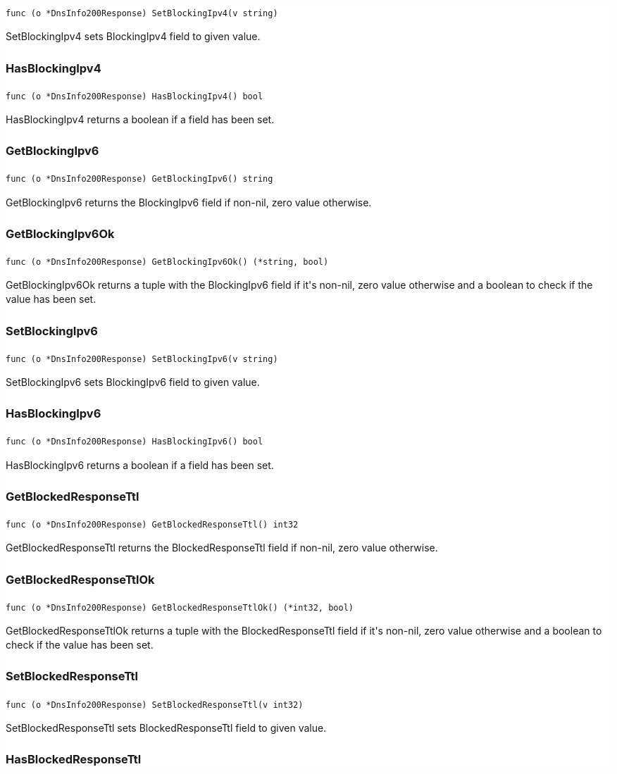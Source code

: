 `func (o *DnsInfo200Response) SetBlockingIpv4(v string)`

SetBlockingIpv4 sets BlockingIpv4 field to given value.

### HasBlockingIpv4

`func (o *DnsInfo200Response) HasBlockingIpv4() bool`

HasBlockingIpv4 returns a boolean if a field has been set.

### GetBlockingIpv6

`func (o *DnsInfo200Response) GetBlockingIpv6() string`

GetBlockingIpv6 returns the BlockingIpv6 field if non-nil, zero value otherwise.

### GetBlockingIpv6Ok

`func (o *DnsInfo200Response) GetBlockingIpv6Ok() (*string, bool)`

GetBlockingIpv6Ok returns a tuple with the BlockingIpv6 field if it's non-nil, zero value otherwise
and a boolean to check if the value has been set.

### SetBlockingIpv6

`func (o *DnsInfo200Response) SetBlockingIpv6(v string)`

SetBlockingIpv6 sets BlockingIpv6 field to given value.

### HasBlockingIpv6

`func (o *DnsInfo200Response) HasBlockingIpv6() bool`

HasBlockingIpv6 returns a boolean if a field has been set.

### GetBlockedResponseTtl

`func (o *DnsInfo200Response) GetBlockedResponseTtl() int32`

GetBlockedResponseTtl returns the BlockedResponseTtl field if non-nil, zero value otherwise.

### GetBlockedResponseTtlOk

`func (o *DnsInfo200Response) GetBlockedResponseTtlOk() (*int32, bool)`

GetBlockedResponseTtlOk returns a tuple with the BlockedResponseTtl field if it's non-nil, zero value otherwise
and a boolean to check if the value has been set.

### SetBlockedResponseTtl

`func (o *DnsInfo200Response) SetBlockedResponseTtl(v int32)`

SetBlockedResponseTtl sets BlockedResponseTtl field to given value.

### HasBlockedResponseTtl
